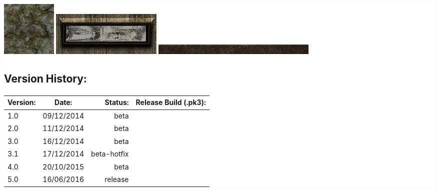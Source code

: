 [<img src="meta/preview_textures/7.jpg" width="100"/>](meta/preview_textures/7.jpg)
[<img src="meta/preview_textures/8.jpg" height="80"/>](meta/preview_textures/8.jpg)
[<img src="meta/preview_textures/9.jpg" width="300"/>](meta/preview_textures/9.jpg)

## Version History:
| Version: | Date:        | Status: | Release Build (.pk3):       
| ------- | ------------- | ------: | -----------------: |
| 1.0     | 09/12/2014  | beta |
| 2.0     | 11/12/2014  | beta |
| 3.0     | 16/12/2014  | beta |
| 3.1     | 17/12/2014  | beta-hotfix |
| 4.0     | 20/10/2015  | beta |
| 5.0     | 16/06/2016  | release |
